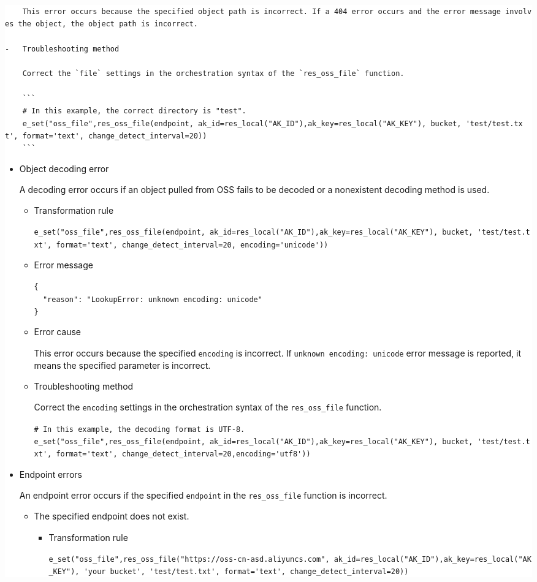         This error occurs because the specified object path is incorrect. If a 404 error occurs and the error message involves the object, the object path is incorrect.

    -   Troubleshooting method

        Correct the `file` settings in the orchestration syntax of the `res_oss_file` function.

        ```
        # In this example, the correct directory is "test".
        e_set("oss_file",res_oss_file(endpoint, ak_id=res_local("AK_ID"),ak_key=res_local("AK_KEY"), bucket, 'test/test.txt', format='text', change_detect_interval=20))
        ```

-   Object decoding error

    A decoding error occurs if an object pulled from OSS fails to be decoded or a nonexistent decoding method is used.

    -   Transformation rule

        ```
        e_set("oss_file",res_oss_file(endpoint, ak_id=res_local("AK_ID"),ak_key=res_local("AK_KEY"), bucket, 'test/test.txt', format='text', change_detect_interval=20, encoding='unicode'))
        ```

    -   Error message

        ```
        {
          "reason": "LookupError: unknown encoding: unicode"
        }
        ```

    -   Error cause

        This error occurs because the specified `encoding` is incorrect. If `unknown encoding: unicode` error message is reported, it means the specified parameter is incorrect.

    -   Troubleshooting method

        Correct the `encoding` settings in the orchestration syntax of the `res_oss_file` function.

        ```
        # In this example, the decoding format is UTF-8.
        e_set("oss_file",res_oss_file(endpoint, ak_id=res_local("AK_ID"),ak_key=res_local("AK_KEY"), bucket, 'test/test.txt', format='text', change_detect_interval=20,encoding='utf8'))
        ```

-   Endpoint errors

    An endpoint error occurs if the specified `endpoint` in the `res_oss_file` function is incorrect.

    -   The specified endpoint does not exist.
        -   Transformation rule

            ```
            e_set("oss_file",res_oss_file("https://oss-cn-asd.aliyuncs.com", ak_id=res_local("AK_ID"),ak_key=res_local("AK_KEY"), 'your bucket', 'test/test.txt', format='text', change_detect_interval=20))
            ```
